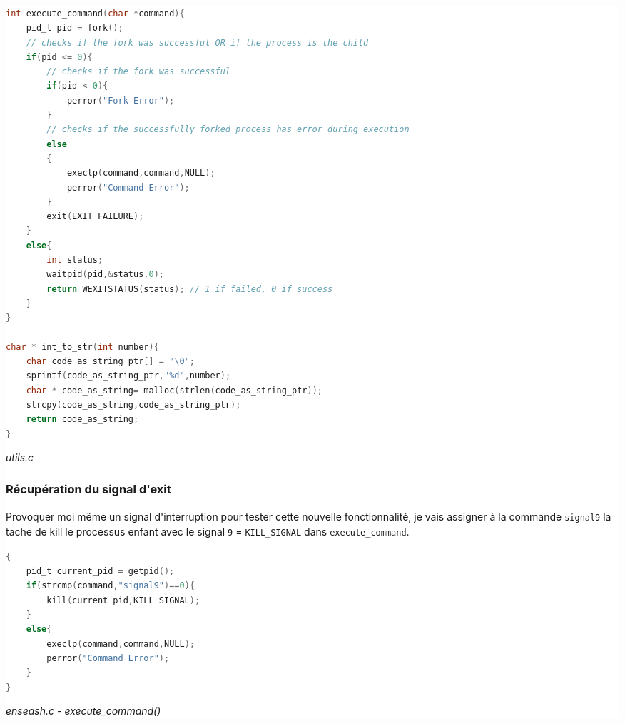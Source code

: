 ```c title= utils.c
int execute_command(char *command){
    pid_t pid = fork();
    // checks if the fork was successful OR if the process is the child
    if(pid <= 0){
        // checks if the fork was successful
        if(pid < 0){
            perror("Fork Error");
        }
        // checks if the successfully forked process has error during execution
        else
        {
            execlp(command,command,NULL);
            perror("Command Error");
        }
        exit(EXIT_FAILURE);
    }
    else{
        int status;
        waitpid(pid,&status,0);
        return WEXITSTATUS(status); // 1 if failed, 0 if success
    }
}

char * int_to_str(int number){
    char code_as_string_ptr[] = "\0";
    sprintf(code_as_string_ptr,"%d",number);
    char * code_as_string= malloc(strlen(code_as_string_ptr));
    strcpy(code_as_string,code_as_string_ptr);
    return code_as_string;
}
```
*utils.c*

### Récupération du signal d'exit

Provoquer moi même un signal d'interruption pour tester cette nouvelle fonctionnalité, je vais assigner à la commande  `signal9` la tache de kill le processus enfant avec le signal `9` = `KILL_SIGNAL`  dans `execute_command`. 

```c title= enseash.c - execute_command()
{
    pid_t current_pid = getpid();
    if(strcmp(command,"signal9")==0){
        kill(current_pid,KILL_SIGNAL);
    }
    else{
        execlp(command,command,NULL);
        perror("Command Error");
    }            
}
```
*enseash.c - execute_command()*
